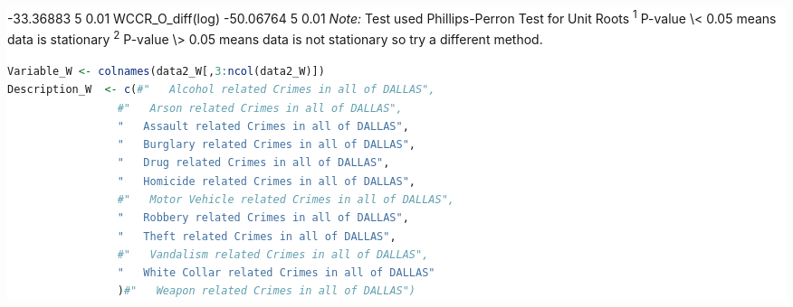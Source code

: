 <td style="text-align:left;">
-33.36883
</td>
<td style="text-align:left;">
5
</td>
<td style="text-align:center;">
0.01
</td>
</tr>
<tr>
<td style="text-align:left;">
WCCR_O_diff(log)
</td>
<td style="text-align:left;">
-50.06764
</td>
<td style="text-align:left;">
5
</td>
<td style="text-align:center;">
0.01
</td>
</tr>
</tbody>
<tfoot>
<tr>
<td style="padding: 0; " colspan="100%">
<span style="font-style: italic;">Note: </span>
</td>
</tr>
<tr>
<td style="padding: 0; " colspan="100%">
<sup></sup> Test used Phillips-Perron Test for Unit Roots
</td>
</tr>
<tr>
<td style="padding: 0; " colspan="100%">
<sup>1</sup> P-value \< 0.05 means data is stationary
</td>
</tr>
<tr>
<td style="padding: 0; " colspan="100%">
<sup>2</sup> P-value \> 0.05 means data is not stationary so try a
different method.
</td>
</tr>
</tfoot>
</table>

``` r
Variable_W <- colnames(data2_W[,3:ncol(data2_W)])
Description_W  <- c(#"   Alcohol related Crimes in all of DALLAS",
                 #"   Arson related Crimes in all of DALLAS",
                 "   Assault related Crimes in all of DALLAS",
                 "   Burglary related Crimes in all of DALLAS",
                 "   Drug related Crimes in all of DALLAS",
                 "   Homicide related Crimes in all of DALLAS",
                 #"   Motor Vehicle related Crimes in all of DALLAS",
                 "   Robbery related Crimes in all of DALLAS",
                 "   Theft related Crimes in all of DALLAS",
                 #"   Vandalism related Crimes in all of DALLAS",
                 "   White Collar related Crimes in all of DALLAS"
                 )#"   Weapon related Crimes in all of DALLAS")
```